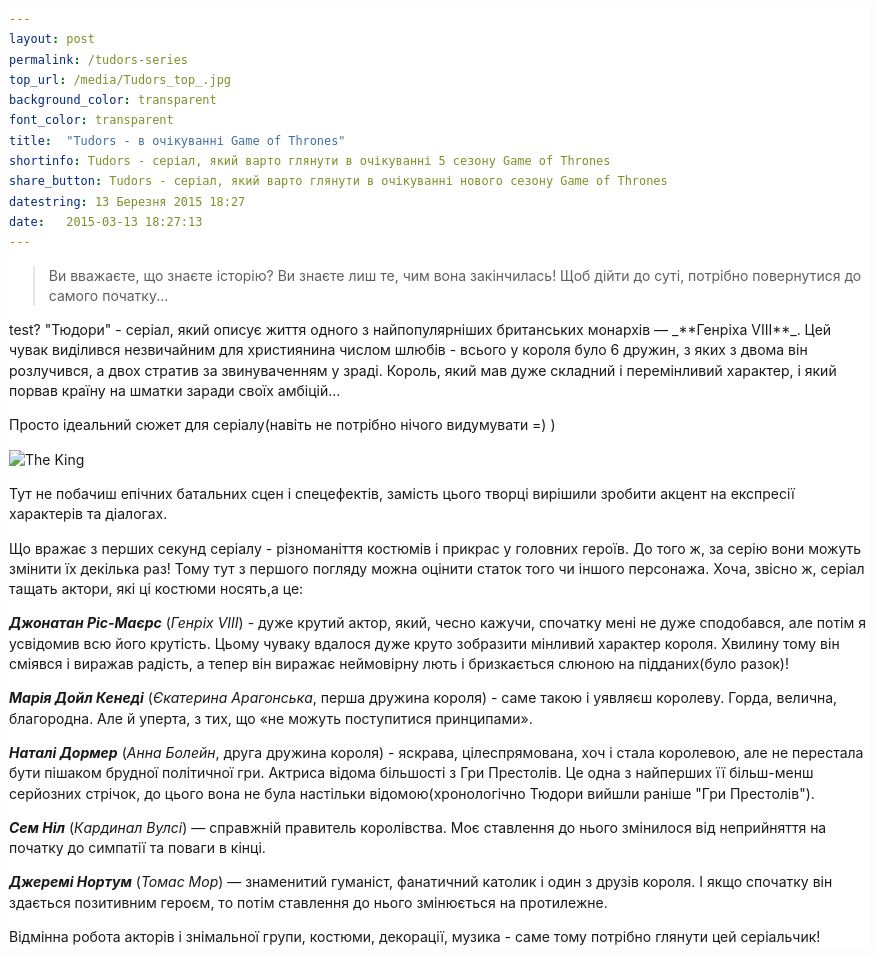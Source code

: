 ```yaml
---
layout: post
permalink: /tudors-series
top_url: /media/Tudors_top_.jpg
background_color: transparent
font_color: transparent
title:  "Tudors - в очікуванні Game of Thrones"
shortinfo: Tudors - серіал, який варто глянути в очікуванні 5 сезону Game of Thrones
share_button: Tudors - серіал, який варто глянути в очікуванні нового сезону Game of Thrones
datestring: 13 Березня 2015 18:27
date:   2015-03-13 18:27:13
---
```

<blockquote>Ви вважаєте, що знаєте історію? Ви знаєте лиш те, чим вона закінчилась! Щоб дійти до суті, потрібно повернутися до самого початку...</blockquote>
test?
"Тюдори" - серіал, який описує життя одного з найпопулярніших британських монархів — _**Генріха VIII**_. Цей чувак виділився незвичайним для християнина числом шлюбів - всього у короля було 6 дружин, з яких з двома він розлучився, а двох стратив за звинуваченням у зраді. Король, який мав дуже складний і перемінливий характер, і який порвав країну на шматки заради своїх амбіцій...

Просто ідеальний сюжет для серіалу(навіть не потрібно нічого видумувати =) )

<img src="/media/the_tudors_poster000.jpg " alt="The King" style="width:100%">

Тут не побачиш епічних батальних сцен і спецефектів, замість цього творці вирішили зробити акцент на експресії характерів та діалогах.

Що вражає з перших секунд серіалу - різноманіття костюмів і прикрас у головних героїв. До того ж, за серію вони можуть змінити їх декілька раз! Тому тут з першого погляду можна оцінити статок того чи іншого персонажа.
Хоча, звісно ж, серіал тащать актори, які ці костюми носять,а це:

_**Джонатан Ріс-Маєрс**_ (_Генріх VIII_) - дуже крутий актор, який, чесно кажучи, спочатку мені не дуже сподобався, але потім я усвідомив всю його крутість. Цьому чуваку вдалося дуже круто зобразити мінливий характер короля. Хвилину тому він сміявся і виражав радість, а тепер він виражає неймовірну лють і бризкається слюною на підданих(було разок)!

_**Марія Дойл Кенеді**_ (_Єкатерина Арагонська_, перша дружина короля) - саме такою і уявляєш королеву. Горда, велична, благородна. Але й уперта, з тих, що «не можуть поступитися принципами».

_**Наталі Дормер**_ (_Анна Болейн_, друга дружина короля) - яскрава, цілеспрямована, хоч і стала королевою, але не перестала бути пішаком брудної політичної гри. Актриса відома більшості з Гри Престолів. Це одна з найперших її більш-менш серйозних стрічок, до цього вона не була настільки відомою(хронологічно Тюдори вийшли раніше "Гри Престолів").

_**Сем Ніл**_ (_Кардинал Вулсі_) — справжній правитель королівства. Моє ставлення до нього змінилося від неприйняття на початку до симпатії та поваги в кінці.

**_Джеремі Нортум_** (_Томас Мор_) — знаменитий гуманіст, фанатичний католик і один з друзів короля. І якщо спочатку він здається позитивним героєм, то потім ставлення до нього змінюється на протилежне.

Відмінна робота акторів і знімальної групи, костюми, декорації, музика - саме тому потрібно глянути цей серіальчик!

